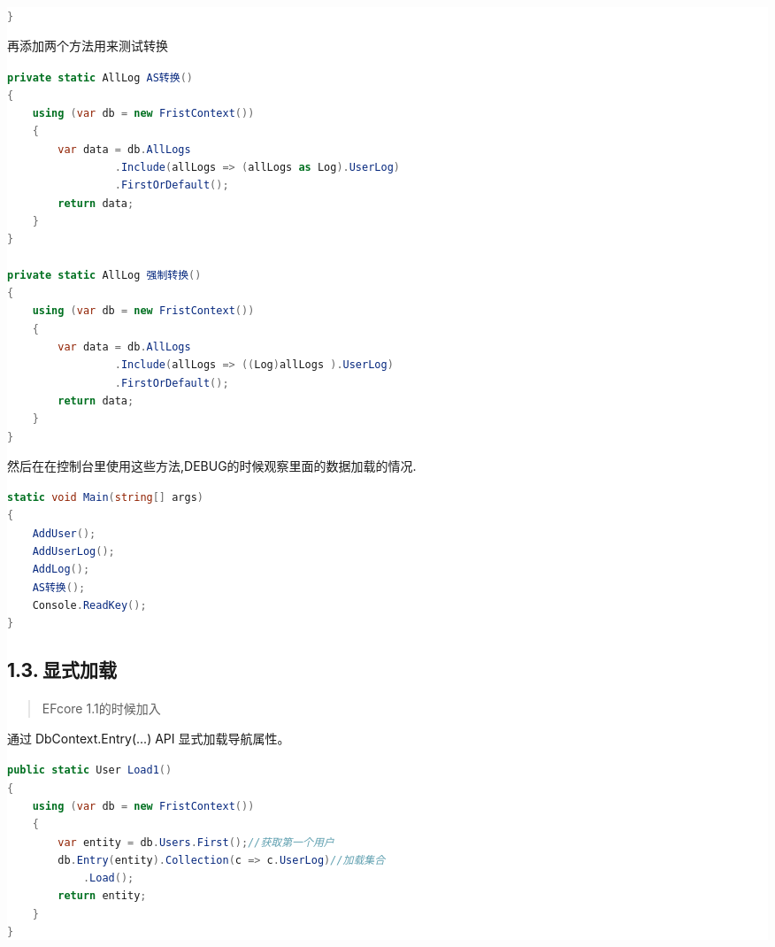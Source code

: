 ```c#
}
```

再添加两个方法用来测试转换

```c#
private static AllLog AS转换()
{
    using (var db = new FristContext())
    {
        var data = db.AllLogs
                 .Include(allLogs => (allLogs as Log).UserLog)
                 .FirstOrDefault();
        return data;
    }
}

private static AllLog 强制转换()
{
    using (var db = new FristContext())
    {
        var data = db.AllLogs
                 .Include(allLogs => ((Log)allLogs ).UserLog)
                 .FirstOrDefault();
        return data;
    }
}
```

然后在在控制台里使用这些方法,DEBUG的时候观察里面的数据加载的情况.

```c#
static void Main(string[] args)
{
    AddUser();
    AddUserLog();
    AddLog();
    AS转换();
    Console.ReadKey();
}
```

## 1.3. 显式加载

> EFcore 1.1的时候加入

通过 DbContext.Entry(...) API 显式加载导航属性。

```c#
public static User Load1()
{
    using (var db = new FristContext())
    {
        var entity = db.Users.First();//获取第一个用户
        db.Entry(entity).Collection(c => c.UserLog)//加载集合
            .Load();
        return entity;
    }
}
```
